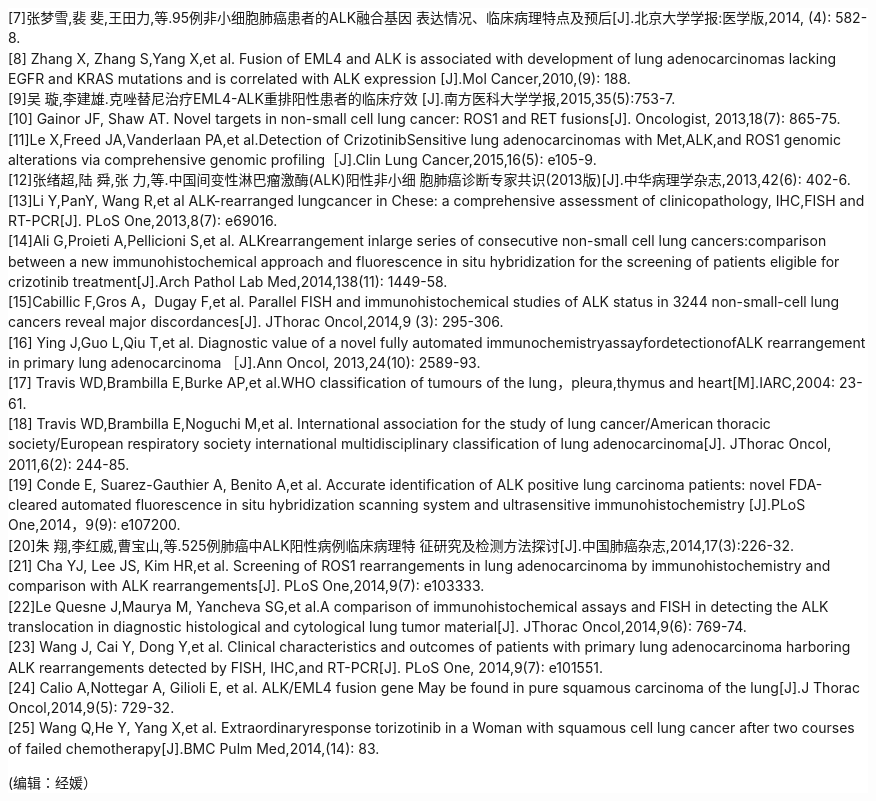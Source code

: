 [7]张梦雪,裴 斐,王田力,等.95例非小细胞肺癌患者的ALK融合基因 表达情况、临床病理特点及预后[J].北京大学学报:医学版,2014, (4): 582-8.   
[8] Zhang X, Zhang S,Yang X,et al. Fusion of EML4 and ALK is associated with development of lung adenocarcinomas lacking EGFR and KRAS mutations and is correlated with ALK expression [J].Mol Cancer,2010,(9): 188.   
[9]吴 璇,李建雄.克唑替尼治疗EML4-ALK重排阳性患者的临床疗效 [J].南方医科大学学报,2015,35(5):753-7.   
[10] Gainor JF, Shaw AT. Novel targets in non-small cell lung cancer: ROS1 and RET fusions[J]. Oncologist, 2013,18(7): 865-75.   
[11]Le X,Freed JA,Vanderlaan PA,et al.Detection of CrizotinibSensitive lung adenocarcinomas with Met,ALK,and ROS1 genomic alterations via comprehensive genomic profiling［J].Clin Lung Cancer,2015,16(5): e105-9.   
[12]张绪超,陆 舜,张 力,等.中国间变性淋巴瘤激酶(ALK)阳性非小细 胞肺癌诊断专家共识(2013版)[J].中华病理学杂志,2013,42(6): 402-6.   
[13]Li Y,PanY, Wang R,et al ALK-rearranged lungcancer in Chese: a comprehensive assessment of clinicopathology, IHC,FISH and RT-PCR[J]. PLoS One,2013,8(7): e69016.   
[14]Ali G,Proieti A,Pellicioni S,et al. ALKrearrangement inlarge series of consecutive non-small cell lung cancers:comparison between a new immunohistochemical approach and fluorescence in situ hybridization for the screening of patients eligible for crizotinib treatment[J].Arch Pathol Lab Med,2014,138(11): 1449-58.   
[15]Cabillic F,Gros A，Dugay F,et al. Parallel FISH and immunohistochemical studies of ALK status in 3244 non-small-cell lung cancers reveal major discordances[J]. JThorac Oncol,2014,9 (3): 295-306.   
[16] Ying J,Guo L,Qiu T,et al. Diagnostic value of a novel fully automated immunochemistryassayfordetectionofALK rearrangement in primary lung adenocarcinoma ［J].Ann Oncol, 2013,24(10): 2589-93.   
[17] Travis WD,Brambilla E,Burke AP,et al.WHO classification of tumours of the lung，pleura,thymus and heart[M].IARC,2004: 23-61.   
[18] Travis WD,Brambilla E,Noguchi M,et al. International association for the study of lung cancer/American thoracic society/European respiratory society international multidisciplinary classification of lung adenocarcinoma[J]. JThorac Oncol, 2011,6(2): 244-85.   
[19] Conde E, Suarez-Gauthier A, Benito A,et al. Accurate identification of ALK positive lung carcinoma patients: novel FDA-cleared automated fluorescence in situ hybridization scanning system and ultrasensitive immunohistochemistry [J].PLoS One,2014，9(9): e107200.   
[20]朱 翔,李红威,曹宝山,等.525例肺癌中ALK阳性病例临床病理特 征研究及检测方法探讨[J].中国肺癌杂志,2014,17(3):226-32.   
[21] Cha YJ, Lee JS, Kim HR,et al. Screening of ROS1 rearrangements in lung adenocarcinoma by immunohistochemistry and comparison with ALK rearrangements[J]. PLoS One,2014,9(7): e103333.   
[22]Le Quesne J,Maurya M, Yancheva SG,et al.A comparison of immunohistochemical assays and FISH in detecting the ALK translocation in diagnostic histological and cytological lung tumor material[J]. JThorac Oncol,2014,9(6): 769-74.   
[23] Wang J, Cai Y, Dong Y,et al. Clinical characteristics and outcomes of patients with primary lung adenocarcinoma harboring ALK rearrangements detected by FISH, IHC,and RT-PCR[J]. PLoS One, 2014,9(7): e101551.   
[24] Calio A,Nottegar A, Gilioli E, et al. ALK/EML4 fusion gene May be found in pure squamous carcinoma of the lung[J].J Thorac Oncol,2014,9(5): 729-32.   
[25] Wang Q,He Y, Yang X,et al. Extraordinaryresponse torizotinib in a Woman with squamous cell lung cancer after two courses of failed chemotherapy[J].BMC Pulm Med,2014,(14): 83.

(编辑：经媛）
